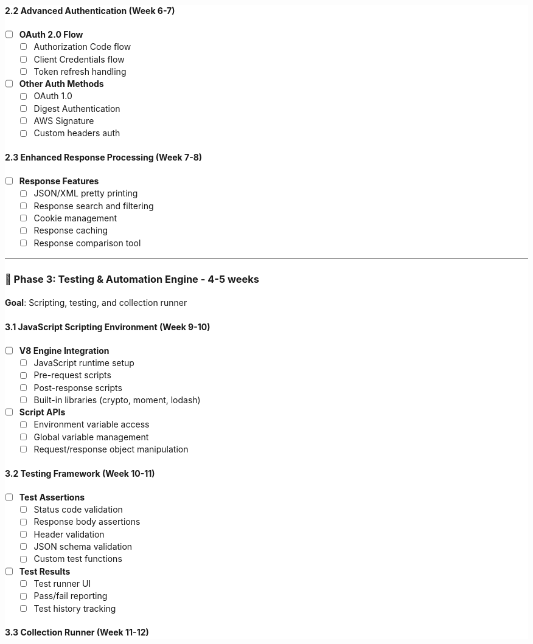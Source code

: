 #### 2.2 Advanced Authentication (Week 6-7)

- [ ] **OAuth 2.0 Flow**
  - [ ] Authorization Code flow
  - [ ] Client Credentials flow
  - [ ] Token refresh handling
- [ ] **Other Auth Methods**
  - [ ] OAuth 1.0
  - [ ] Digest Authentication
  - [ ] AWS Signature
  - [ ] Custom headers auth

#### 2.3 Enhanced Response Processing (Week 7-8)

- [ ] **Response Features**
  - [ ] JSON/XML pretty printing
  - [ ] Response search and filtering
  - [ ] Cookie management
  - [ ] Response caching
  - [ ] Response comparison tool

---

### 🧪 Phase 3: Testing & Automation Engine - 4-5 weeks

**Goal**: Scripting, testing, and collection runner

#### 3.1 JavaScript Scripting Environment (Week 9-10)

- [ ] **V8 Engine Integration**
  - [ ] JavaScript runtime setup
  - [ ] Pre-request scripts
  - [ ] Post-response scripts
  - [ ] Built-in libraries (crypto, moment, lodash)
- [ ] **Script APIs**
  - [ ] Environment variable access
  - [ ] Global variable management
  - [ ] Request/response object manipulation

#### 3.2 Testing Framework (Week 10-11)

- [ ] **Test Assertions**
  - [ ] Status code validation
  - [ ] Response body assertions
  - [ ] Header validation
  - [ ] JSON schema validation
  - [ ] Custom test functions
- [ ] **Test Results**
  - [ ] Test runner UI
  - [ ] Pass/fail reporting
  - [ ] Test history tracking

#### 3.3 Collection Runner (Week 11-12)
